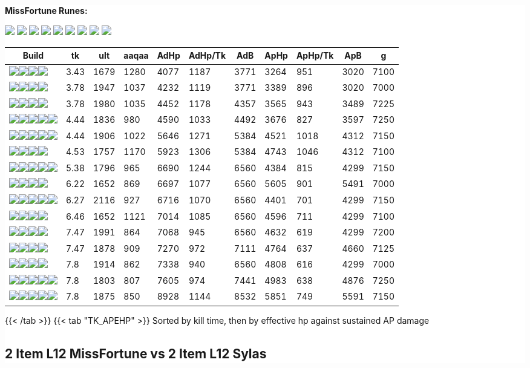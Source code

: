 

**MissFortune Runes:**


![](/Styles/Precision/PressTheAttack/PressTheAttack.png)
![](/Styles/Precision/Overheal.png)
![](/Styles/Precision/LegendBloodline/LegendBloodline.png)
![](/Styles/Precision/CoupDeGrace/CoupDeGrace.png)
![](/Styles/Sorcery/AbsoluteFocus/AbsoluteFocus.png)
![](/Styles/Sorcery/GatheringStorm/GatheringStorm.png)
![](/StatMods/StatModsAdaptiveForceIcon.png)
![](/StatMods/StatModsAdaptiveForceIcon.png)
![](/StatMods/StatModsArmorIcon.png)





 Build |tk|ult|aaqaa|AdHp|AdHp/Tk|AdB|ApHp|ApHp/Tk|ApB|g
-|-|-|-|-|-|-|-|-|-|-
![](/item/6672.png)![](/item/3153.png)![](/item/1055.png)![](/item/1036.png)|3.43|1679|1280|4077|1187|3771|3264|951|3020|7100
![](/item/6672.png)![](/item/3072.png)![](/item/1055.png)![](/item/1036.png)|3.78|1947|1037|4232|1119|3771|3389|896|3020|7000
![](/item/6672.png)![](/item/3814.png)![](/item/1055.png)![](/item/1037.png)|3.78|1980|1035|4452|1178|4357|3565|943|3489|7225
![](/item/6672.png)![](/item/3071.png)![](/item/1055.png)![](/item/1036.png)![](/item/1036.png)|4.44|1836|980|4590|1033|4492|3676|827|3597|7250
![](/item/6672.png)![](/item/6673.png)![](/item/1055.png)![](/item/1036.png)![](/item/1036.png)|4.44|1906|1022|5646|1271|5384|4521|1018|4312|7150
![](/item/3153.png)![](/item/6673.png)![](/item/1055.png)![](/item/1036.png)|4.53|1757|1170|5923|1306|5384|4743|1046|4312|7100
![](/item/6672.png)![](/item/3026.png)![](/item/1055.png)![](/item/1036.png)![](/item/1036.png)|5.38|1796|965|6690|1244|6560|4384|815|4299|7150
![](/item/3026.png)![](/item/3091.png)![](/item/1055.png)![](/item/1036.png)|6.22|1652|869|6697|1077|6560|5605|901|5491|7000
![](/item/3026.png)![](/item/6676.png)![](/item/1055.png)![](/item/1036.png)![](/item/1036.png)|6.27|2116|927|6716|1070|6560|4401|701|4299|7150
![](/item/3153.png)![](/item/3026.png)![](/item/1055.png)![](/item/1036.png)|6.46|1652|1121|7014|1085|6560|4596|711|4299|7100
![](/item/3074.png)![](/item/3026.png)![](/item/1055.png)![](/item/1036.png)|7.47|1991|864|7068|945|6560|4632|619|4299|7200
![](/item/3026.png)![](/item/6609.png)![](/item/1055.png)![](/item/1037.png)|7.47|1878|909|7270|972|7111|4764|637|4660|7125
![](/item/3072.png)![](/item/3026.png)![](/item/1055.png)![](/item/1036.png)|7.8|1914|862|7338|940|6560|4808|616|4299|7000
![](/item/3026.png)![](/item/3071.png)![](/item/1055.png)![](/item/1036.png)![](/item/1036.png)|7.8|1803|807|7605|974|7441|4983|638|4876|7250
![](/item/6673.png)![](/item/3026.png)![](/item/1055.png)![](/item/1036.png)![](/item/1036.png)|7.8|1875|850|8928|1144|8532|5851|749|5591|7150
{{< /tab >}}
{{< tab "TK_APEHP" >}}
Sorted by kill time, then by effective hp against sustained AP damage
## 2 Item L12 MissFortune vs 2 Item L12 Sylas
